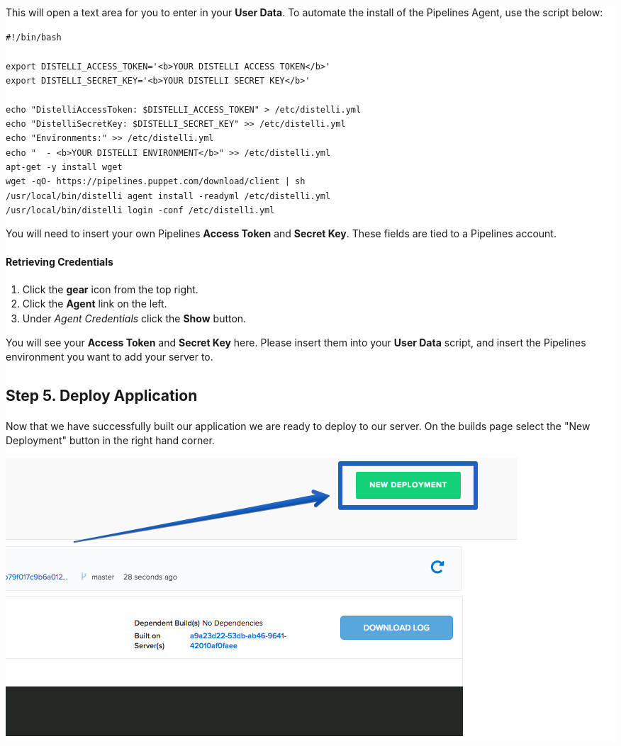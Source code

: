 This will open a text area for you to enter in your <b>User Data</b>. To automate the install of the Pipelines Agent, use the script below:

~~~
#!/bin/bash

export DISTELLI_ACCESS_TOKEN='<b>YOUR DISTELLI ACCESS TOKEN</b>'
export DISTELLI_SECRET_KEY='<b>YOUR DISTELLI SECRET KEY</b>'

echo "DistelliAccessToken: $DISTELLI_ACCESS_TOKEN" > /etc/distelli.yml
echo "DistelliSecretKey: $DISTELLI_SECRET_KEY" >> /etc/distelli.yml
echo "Environments:" >> /etc/distelli.yml
echo "  - <b>YOUR DISTELLI ENVIRONMENT</b>" >> /etc/distelli.yml
apt-get -y install wget
wget -qO- https://pipelines.puppet.com/download/client | sh
/usr/local/bin/distelli agent install -readyml /etc/distelli.yml
/usr/local/bin/distelli login -conf /etc/distelli.yml
~~~

You will need to insert your own Pipelines <b>Access Token</b> and <b>Secret Key</b>. These fields are tied to a Pipelines account. 
<h4>Retrieving Credentials</h4>

<ol>
<li>Click the <b>gear</b> icon from the top right.</li>
<li>Click the <b>Agent</b> link on the left.</li>
<li>Under <i>Agent Credentials</i> click the <b>Show</b> button.</li>
</ol>

You will see your <b>Access Token</b> and <b>Secret Key</b> here. Please insert them into your <b>User Data</b> script, and insert the Pipelines environment you want to add your server to.

## Step 5. Deploy Application

Now that we have successfully built our application we are ready to deploy to our server. On the builds page select the "New Deployment" button in the right hand corner.

<img src="images/NodeTutorial/deployNewDeployment.png" alt="Node.js Pipelines Build" />
